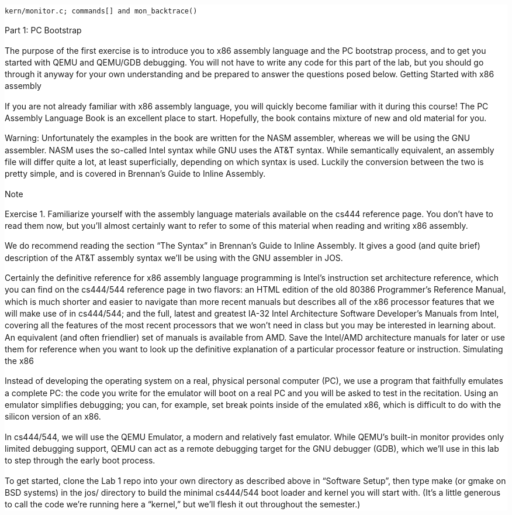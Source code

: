     kern/monitor.c; commands[] and mon_backtrace()

Part 1: PC Bootstrap

The purpose of the first exercise is to introduce you to x86 assembly language and the PC bootstrap process, and to get you started with QEMU and QEMU/GDB debugging. You will not have to write any code for this part of the lab, but you should go through it anyway for your own understanding and be prepared to answer the questions posed below.
Getting Started with x86 assembly

If you are not already familiar with x86 assembly language, you will quickly become familiar with it during this course! The PC Assembly Language Book is an excellent place to start. Hopefully, the book contains mixture of new and old material for you.

Warning: Unfortunately the examples in the book are written for the NASM assembler, whereas we will be using the GNU assembler. NASM uses the so-called Intel syntax while GNU uses the AT&T syntax. While semantically equivalent, an assembly file will differ quite a lot, at least superficially, depending on which syntax is used. Luckily the conversion between the two is pretty simple, and is covered in Brennan’s Guide to Inline Assembly.

Note

Exercise 1. Familiarize yourself with the assembly language materials available on the cs444 reference page. You don’t have to read them now, but you’ll almost certainly want to refer to some of this material when reading and writing x86 assembly.

We do recommend reading the section “The Syntax” in Brennan’s Guide to Inline Assembly. It gives a good (and quite brief) description of the AT&T assembly syntax we’ll be using with the GNU assembler in JOS.

Certainly the definitive reference for x86 assembly language programming is Intel’s instruction set architecture reference, which you can find on the cs444/544 reference page in two flavors: an HTML edition of the old 80386 Programmer’s Reference Manual, which is much shorter and easier to navigate than more recent manuals but describes all of the x86 processor features that we will make use of in cs444/544; and the full, latest and greatest IA-32 Intel Architecture Software Developer’s Manuals from Intel, covering all the features of the most recent processors that we won’t need in class but you may be interested in learning about. An equivalent (and often friendlier) set of manuals is available from AMD. Save the Intel/AMD architecture manuals for later or use them for reference when you want to look up the definitive explanation of a particular processor feature or instruction.
Simulating the x86

Instead of developing the operating system on a real, physical personal computer (PC), we use a program that faithfully emulates a complete PC: the code you write for the emulator will boot on a real PC and you will be asked to test in the recitation. Using an emulator simplifies debugging; you can, for example, set break points inside of the emulated x86, which is difficult to do with the silicon version of an x86.

In cs444/544, we will use the QEMU Emulator, a modern and relatively fast emulator. While QEMU’s built-in monitor provides only limited debugging support, QEMU can act as a remote debugging target for the GNU debugger (GDB), which we’ll use in this lab to step through the early boot process.

To get started, clone the Lab 1 repo into your own directory as described above in “Software Setup”, then type make (or gmake on BSD systems) in the jos/ directory to build the minimal cs444/544 boot loader and kernel you will start with. (It’s a little generous to call the code we’re running here a “kernel,” but we’ll flesh it out throughout the semester.)
